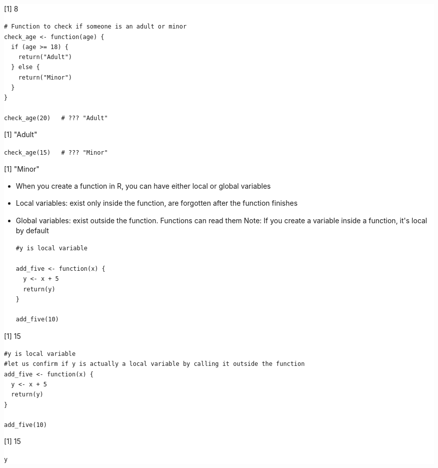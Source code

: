 [1] 8

```{r}
# Function to check if someone is an adult or minor
check_age <- function(age) {
  if (age >= 18) {
    return("Adult")
  } else {
    return("Minor")
  }
}

check_age(20)   # ??? "Adult"
```

[1] "Adult"

```{r}
check_age(15)   # ??? "Minor"
```

[1] "Minor"

-   When you create a function in R, you can have either local or global variables

-   Local variables: exist only inside the function, are forgotten after the function finishes

-   Global variables: exist outside the function. Functions can read them Note: If you create a variable inside a function, it's local by default

    ```{r}
    #y is local variable

    add_five <- function(x) {
      y <- x + 5   
      return(y)
    }

    add_five(10)  
    ```

[1] 15

```{r}
#y is local variable
#let us confirm if y is actually a local variable by calling it outside the function
add_five <- function(x) {
  y <- x + 5   
  return(y)
}

add_five(10)  
```

[1] 15

```{r}
y
```
